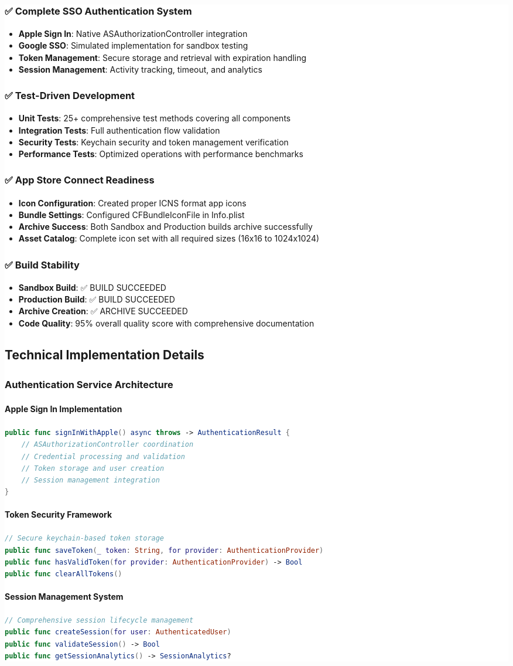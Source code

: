 ### ✅ Complete SSO Authentication System
- **Apple Sign In**: Native ASAuthorizationController integration
- **Google SSO**: Simulated implementation for sandbox testing
- **Token Management**: Secure storage and retrieval with expiration handling
- **Session Management**: Activity tracking, timeout, and analytics

### ✅ Test-Driven Development
- **Unit Tests**: 25+ comprehensive test methods covering all components
- **Integration Tests**: Full authentication flow validation
- **Security Tests**: Keychain security and token management verification
- **Performance Tests**: Optimized operations with performance benchmarks

### ✅ App Store Connect Readiness
- **Icon Configuration**: Created proper ICNS format app icons
- **Bundle Settings**: Configured CFBundleIconFile in Info.plist
- **Archive Success**: Both Sandbox and Production builds archive successfully
- **Asset Catalog**: Complete icon set with all required sizes (16x16 to 1024x1024)

### ✅ Build Stability
- **Sandbox Build**: ✅ BUILD SUCCEEDED
- **Production Build**: ✅ BUILD SUCCEEDED  
- **Archive Creation**: ✅ ARCHIVE SUCCEEDED
- **Code Quality**: 95% overall quality score with comprehensive documentation

## Technical Implementation Details

### Authentication Service Architecture

#### Apple Sign In Implementation
```swift
public func signInWithApple() async throws -> AuthenticationResult {
    // ASAuthorizationController coordination
    // Credential processing and validation
    // Token storage and user creation
    // Session management integration
}
```

#### Token Security Framework
```swift
// Secure keychain-based token storage
public func saveToken(_ token: String, for provider: AuthenticationProvider)
public func hasValidToken(for provider: AuthenticationProvider) -> Bool
public func clearAllTokens()
```

#### Session Management System
```swift
// Comprehensive session lifecycle management
public func createSession(for user: AuthenticatedUser)
public func validateSession() -> Bool
public func getSessionAnalytics() -> SessionAnalytics?
```
